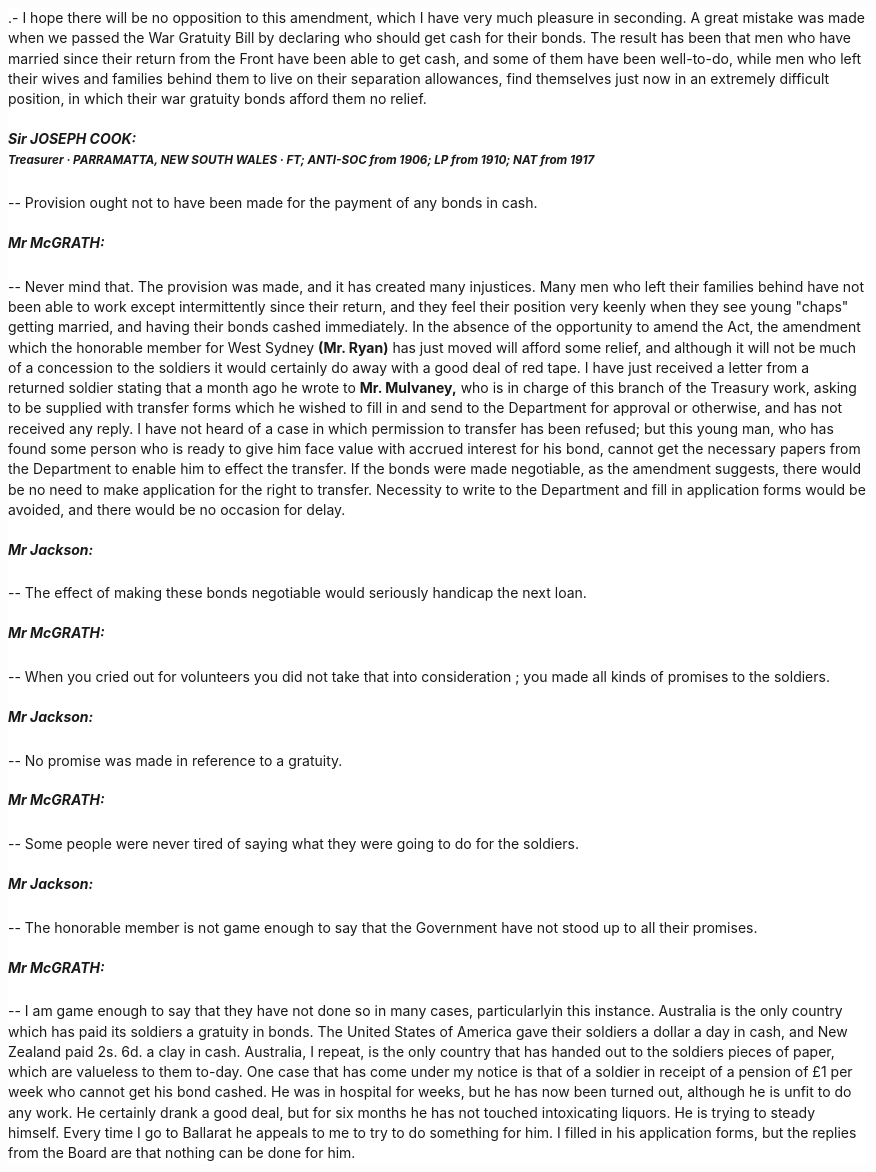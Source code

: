 .- I hope there will be no opposition to this amendment, which I have very much pleasure in seconding. A great mistake was made when we passed the War Gratuity Bill by declaring who should get cash for their bonds. The result has been that men who have married since their return from the Front have been able to get cash, and some of them have been well-to-do, while men who left their wives and families behind them to live on their separation allowances, find themselves just now in an extremely difficult position, in which their war gratuity bonds afford them no relief. 

##### Sir JOSEPH COOK:<br><small class="text-muted">Treasurer &middot; PARRAMATTA, NEW SOUTH WALES &middot; FT; ANTI-SOC from 1906; LP from 1910; NAT from 1917</small>

--  Provision ought not to have been made for the payment of any bonds in cash. 

##### Mr McGRATH:

-- Never mind that. The provision was made, and it has created many injustices. Many men who left their families behind have not been able to work except intermittently since their return, and they feel their position very keenly when they see young "chaps" getting married, and having their bonds cashed immediately. In the absence of the opportunity to amend the Act, the amendment which the honorable member for West Sydney  **(Mr. Ryan)**  has just moved will afford some relief, and although it will not be much of a concession to the soldiers it would certainly do away with a good deal of red tape. I have just received a letter from a returned soldier stating that a month ago he wrote to  **Mr. Mulvaney,**  who is in charge of this branch of the Treasury work, asking to be supplied with transfer forms which he wished to fill in and send to the Department for approval or otherwise, and has not received any reply. I have not heard of a case in which permission to transfer has been refused; but this young man, who has found some person who is ready to give him face value with accrued interest for his bond, cannot get the necessary papers from the Department to enable him to effect the transfer. If the bonds were made negotiable, as the amendment suggests, there would be no need to make application for the right to transfer. Necessity to write to the Department and fill in application forms would be avoided, and there would be no occasion for delay. 

##### Mr Jackson:

--  The effect of making these bonds negotiable would seriously handicap the next loan. 

##### Mr McGRATH:

-- When you cried out for volunteers you did not take that into consideration ; you made all kinds of promises to the soldiers. 

##### Mr Jackson:

--  No promise was made in reference to a gratuity. 

##### Mr McGRATH:

-- Some people were never tired of saying what they were going to do for the soldiers. 

##### Mr Jackson:

--  The honorable member is not game enough to say that the Government have not stood up to all their promises. 

##### Mr McGRATH:

-- I am game enough to say that they have not done so in many cases, particularlyin this instance. Australia is the only country which has paid its soldiers a gratuity in bonds. The United States of America gave their soldiers a dollar a day in cash, and New Zealand paid 2s. 6d. a clay in cash. Australia, I repeat, is the only country that has handed out to the soldiers pieces of paper, which are valueless to them to-day. One case that has come under my notice is that of a soldier in receipt of a pension of £1 per week who cannot get his bond cashed. He was in hospital for weeks, but he has now been turned out, although he is unfit to do any work. He certainly drank a good deal, but for six months he has not touched intoxicating liquors. He is trying to steady himself. Every time I go to Ballarat he appeals to me to try to do something for him. I filled in his application forms, but the replies from the Board are that nothing can be done for him. 
